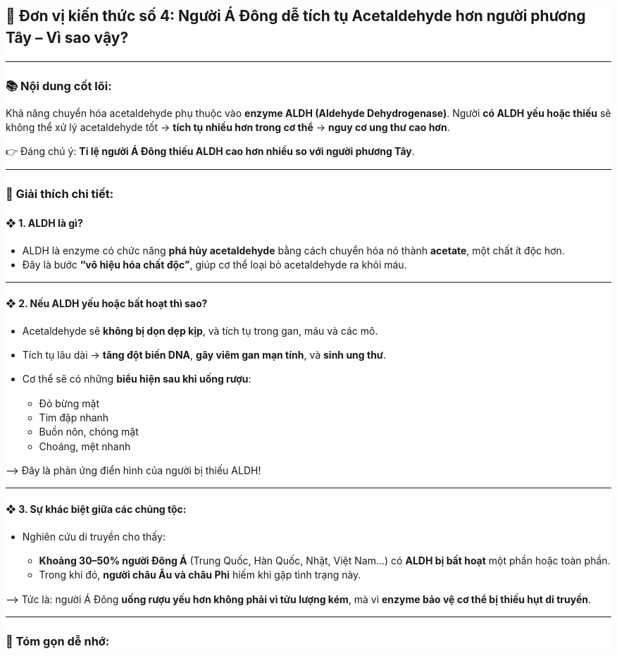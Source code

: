 
## 🧩 **Đơn vị kiến thức số 4: Người Á Đông dễ tích tụ Acetaldehyde hơn người phương Tây – Vì sao vậy?**

---

### 📚 Nội dung cốt lõi:

Khả năng chuyển hóa acetaldehyde phụ thuộc vào **enzyme ALDH (Aldehyde Dehydrogenase)**. Người **có ALDH yếu hoặc thiếu** sẽ không thể xử lý acetaldehyde tốt → **tích tụ nhiều hơn trong cơ thể** → **nguy cơ ung thư cao hơn**.

👉 Đáng chú ý: **Tỉ lệ người Á Đông thiếu ALDH cao hơn nhiều so với người phương Tây**.

---

### 🔬 Giải thích chi tiết:

#### ❖ 1. ALDH là gì?

* ALDH là enzyme có chức năng **phá hủy acetaldehyde** bằng cách chuyển hóa nó thành **acetate**, một chất ít độc hơn.
* Đây là bước **“vô hiệu hóa chất độc”**, giúp cơ thể loại bỏ acetaldehyde ra khỏi máu.

---

#### ❖ 2. Nếu ALDH yếu hoặc bất hoạt thì sao?

* Acetaldehyde sẽ **không bị dọn dẹp kịp**, và tích tụ trong gan, máu và các mô.
* Tích tụ lâu dài → **tăng đột biến DNA**, **gây viêm gan mạn tính**, và **sinh ung thư**.
* Cơ thể sẽ có những **biểu hiện sau khi uống rượu**:

  * Đỏ bừng mặt
  * Tim đập nhanh
  * Buồn nôn, chóng mặt
  * Choáng, mệt nhanh

⟶ Đây là phản ứng điển hình của người bị thiếu ALDH!

---

#### ❖ 3. Sự khác biệt giữa các chủng tộc:

* Nghiên cứu di truyền cho thấy:

  * **Khoảng 30–50% người Đông Á** (Trung Quốc, Hàn Quốc, Nhật, Việt Nam...) có **ALDH bị bất hoạt** một phần hoặc toàn phần.
  * Trong khi đó, **người châu Âu và châu Phi** hiếm khi gặp tình trạng này.

⟶ Tức là: người Á Đông **uống rượu yếu hơn không phải vì tửu lượng kém**, mà vì **enzyme bảo vệ cơ thể bị thiếu hụt di truyền**.

---

### 🎯 Tóm gọn dễ nhớ:
